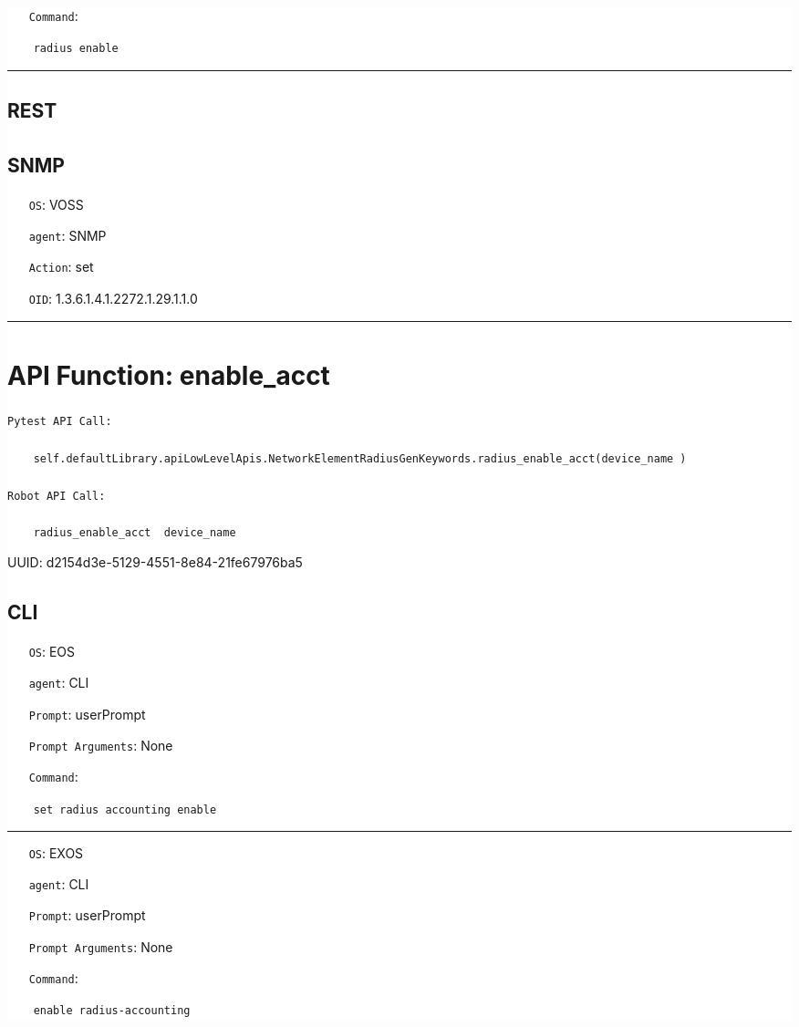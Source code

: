 &nbsp;&nbsp;&nbsp;&nbsp;&nbsp;&nbsp;`Command`:

		radius enable

----------------------------------------------


## REST
## SNMP
&nbsp;&nbsp;&nbsp;&nbsp;&nbsp;&nbsp;`OS`: VOSS

&nbsp;&nbsp;&nbsp;&nbsp;&nbsp;&nbsp;`agent`: SNMP

&nbsp;&nbsp;&nbsp;&nbsp;&nbsp;&nbsp;`Action`: set

&nbsp;&nbsp;&nbsp;&nbsp;&nbsp;&nbsp;`OID`: 1.3.6.1.4.1.2272.1.29.1.1.0

----------------------------------------------


# API Function: enable_acct
	Pytest API Call: 

		self.defaultLibrary.apiLowLevelApis.NetworkElementRadiusGenKeywords.radius_enable_acct(device_name )

	Robot API Call: 

		radius_enable_acct  device_name  

UUID: d2154d3e-5129-4551-8e84-21fe67976ba5
## CLI
&nbsp;&nbsp;&nbsp;&nbsp;&nbsp;&nbsp;`OS`: EOS

&nbsp;&nbsp;&nbsp;&nbsp;&nbsp;&nbsp;`agent`: CLI

&nbsp;&nbsp;&nbsp;&nbsp;&nbsp;&nbsp;`Prompt`: userPrompt

&nbsp;&nbsp;&nbsp;&nbsp;&nbsp;&nbsp;`Prompt Arguments`: None

&nbsp;&nbsp;&nbsp;&nbsp;&nbsp;&nbsp;`Command`:

		set radius accounting enable 

----------------------------------------------


&nbsp;&nbsp;&nbsp;&nbsp;&nbsp;&nbsp;`OS`: EXOS

&nbsp;&nbsp;&nbsp;&nbsp;&nbsp;&nbsp;`agent`: CLI

&nbsp;&nbsp;&nbsp;&nbsp;&nbsp;&nbsp;`Prompt`: userPrompt

&nbsp;&nbsp;&nbsp;&nbsp;&nbsp;&nbsp;`Prompt Arguments`: None

&nbsp;&nbsp;&nbsp;&nbsp;&nbsp;&nbsp;`Command`:

		enable radius-accounting
